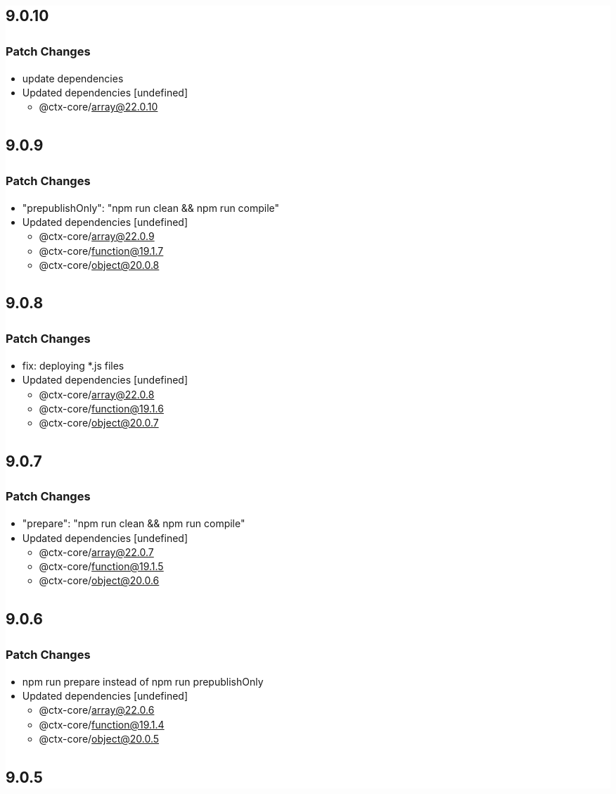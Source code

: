 ## 9.0.10

### Patch Changes

- update dependencies
- Updated dependencies [undefined]
  - @ctx-core/array@22.0.10

## 9.0.9

### Patch Changes

- "prepublishOnly": "npm run clean && npm run compile"
- Updated dependencies [undefined]
  - @ctx-core/array@22.0.9
  - @ctx-core/function@19.1.7
  - @ctx-core/object@20.0.8

## 9.0.8

### Patch Changes

- fix: deploying \*.js files
- Updated dependencies [undefined]
  - @ctx-core/array@22.0.8
  - @ctx-core/function@19.1.6
  - @ctx-core/object@20.0.7

## 9.0.7

### Patch Changes

- "prepare": "npm run clean && npm run compile"
- Updated dependencies [undefined]
  - @ctx-core/array@22.0.7
  - @ctx-core/function@19.1.5
  - @ctx-core/object@20.0.6

## 9.0.6

### Patch Changes

- npm run prepare instead of npm run prepublishOnly
- Updated dependencies [undefined]
  - @ctx-core/array@22.0.6
  - @ctx-core/function@19.1.4
  - @ctx-core/object@20.0.5

## 9.0.5
